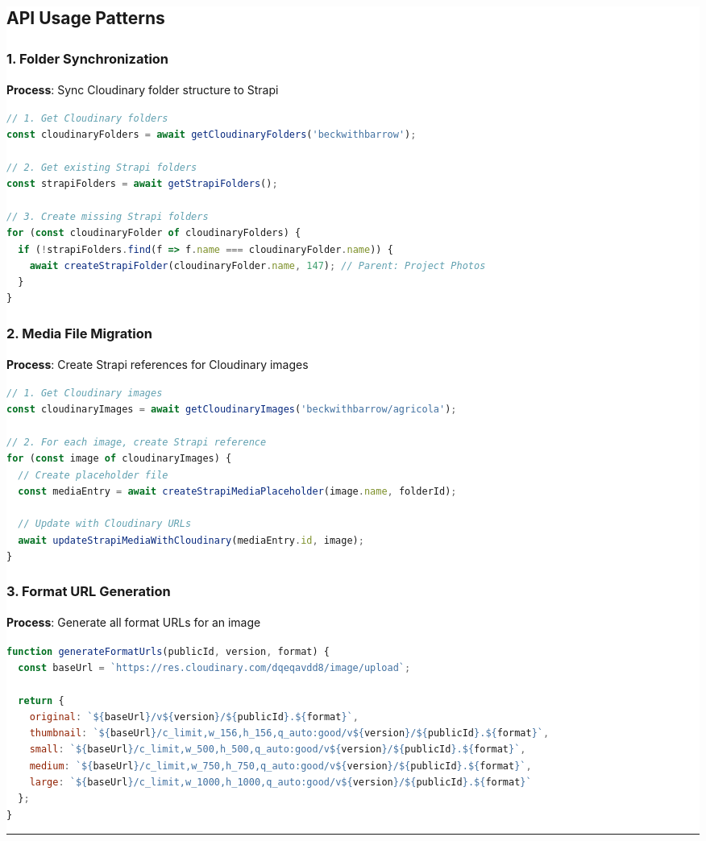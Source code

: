 
## API Usage Patterns

### 1. Folder Synchronization

**Process**: Sync Cloudinary folder structure to Strapi

```javascript
// 1. Get Cloudinary folders
const cloudinaryFolders = await getCloudinaryFolders('beckwithbarrow');

// 2. Get existing Strapi folders
const strapiFolders = await getStrapiFolders();

// 3. Create missing Strapi folders
for (const cloudinaryFolder of cloudinaryFolders) {
  if (!strapiFolders.find(f => f.name === cloudinaryFolder.name)) {
    await createStrapiFolder(cloudinaryFolder.name, 147); // Parent: Project Photos
  }
}
```

### 2. Media File Migration

**Process**: Create Strapi references for Cloudinary images

```javascript
// 1. Get Cloudinary images
const cloudinaryImages = await getCloudinaryImages('beckwithbarrow/agricola');

// 2. For each image, create Strapi reference
for (const image of cloudinaryImages) {
  // Create placeholder file
  const mediaEntry = await createStrapiMediaPlaceholder(image.name, folderId);
  
  // Update with Cloudinary URLs
  await updateStrapiMediaWithCloudinary(mediaEntry.id, image);
}
```

### 3. Format URL Generation

**Process**: Generate all format URLs for an image

```javascript
function generateFormatUrls(publicId, version, format) {
  const baseUrl = `https://res.cloudinary.com/dqeqavdd8/image/upload`;
  
  return {
    original: `${baseUrl}/v${version}/${publicId}.${format}`,
    thumbnail: `${baseUrl}/c_limit,w_156,h_156,q_auto:good/v${version}/${publicId}.${format}`,
    small: `${baseUrl}/c_limit,w_500,h_500,q_auto:good/v${version}/${publicId}.${format}`,
    medium: `${baseUrl}/c_limit,w_750,h_750,q_auto:good/v${version}/${publicId}.${format}`,
    large: `${baseUrl}/c_limit,w_1000,h_1000,q_auto:good/v${version}/${publicId}.${format}`
  };
}
```

---